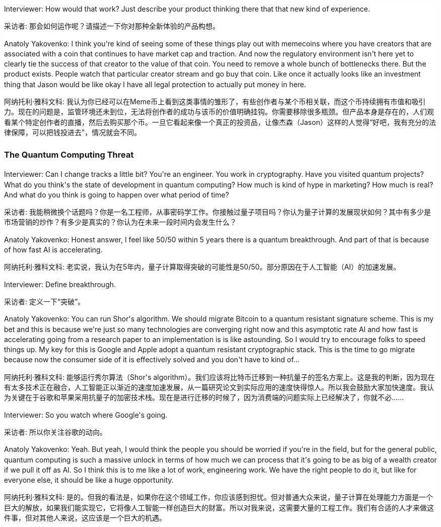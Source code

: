 Interviewer: How would that work? Just describe your product thinking there that that new kind of experience.

采访者: 那会如何运作呢？请描述一下你对那种全新体验的产品构想。

Anatoly Yakovenko: I think you're kind of seeing some of these things play out with memecoins where you have creators that are associated with a coin that continues to have market cap and traction. And now the regulatory environment isn't here yet to clearly tie the success of that creator to the value of that coin. You need to remove a whole bunch of bottlenecks there. But the product exists. People watch that particular creator stream and go buy that coin. Like once it actually looks like an investment thing that Jason would be like okay I have all legal protection to actually put money in here.

阿纳托利·雅科文科: 我认为你已经可以在Meme币上看到这类事情的雏形了，有些创作者与某个币相关联，而这个币持续拥有市值和吸引力。现在的问题是，监管环境还未到位，无法将创作者的成功与该币的价值明确挂钩。你需要移除很多瓶颈。但产品本身是存在的，人们观看某个特定创作者的直播，然后去购买那个币。一旦它看起来像一个真正的投资品，让像杰森（Jason）这样的人觉得“好吧，我有充分的法律保障，可以把钱投进去”，情况就会不同。

### The Quantum Computing Threat

Interviewer: Can I change tracks a little bit? You're an engineer. You work in cryptography. Have you visited quantum projects? What do you think's the state of development in quantum computing? How much is kind of hype in marketing? How much is real? And what do you think is going to happen over what period of time?

采访者: 我能稍微换个话题吗？你是一名工程师，从事密码学工作。你接触过量子项目吗？你认为量子计算的发展现状如何？其中有多少是市场营销的炒作？有多少是真实的？你认为在未来一段时间内会发生什么？

Anatoly Yakovenko: Honest answer, I feel like 50/50 within 5 years there is a quantum breakthrough. And part of that is because of how fast AI is accelerating.

阿纳托利·雅科文科: 老实说，我认为在5年内，量子计算取得突破的可能性是50/50。部分原因在于人工智能（AI）的加速发展。

Interviewer: Define breakthrough.

采访者: 定义一下“突破”。

Anatoly Yakovenko: You can run Shor's algorithm. We should migrate Bitcoin to a quantum resistant signature scheme. This is my bet and this is because we're just so many technologies are converging right now and this asymptotic rate AI and how fast is accelerating going from a research paper to an implementation is is like astounding. So I would try to encourage folks to speed things up. My key for this is Google and Apple adopt a quantum resistant cryptographic stack. This is the time to go migrate because now the consumer side of it is effectively solved and you don't have to kind of...

阿纳托利·雅科文科: 能够运行秀尔算法（Shor's algorithm）。我们应该将比特币迁移到一种抗量子的签名方案上。这是我的判断，因为现在有太多技术正在融合，人工智能正以渐近的速度加速发展，从一篇研究论文到实际应用的速度快得惊人。所以我会鼓励大家加快速度。我认为关键在于谷歌和苹果采用抗量子的加密技术栈。现在是进行迁移的时候了，因为消费端的问题实际上已经解决了，你就不必……

Interviewer: So you watch where Google's going.

采访者: 所以你关注谷歌的动向。

Anatoly Yakovenko: Yeah. But yeah, I would think the people you should be worried if you're in the field, but for the general public, quantum computing is such a massive unlock in terms of how much we can process that it's going to be as big of a wealth creator if we pull it off as AI. So I think this is to me like a lot of work, engineering work. We have the right people to do it, but like for everyone else, it should be like a huge opportunity.

阿纳托利·雅科文科: 是的。但我的看法是，如果你在这个领域工作，你应该感到担忧。但对普通大众来说，量子计算在处理能力方面是一个巨大的解放，如果我们能实现它，它将像人工智能一样创造巨大的财富。所以对我来说，这需要大量的工程工作。我们有合适的人才来做这件事，但对其他人来说，这应该是一个巨大的机遇。
